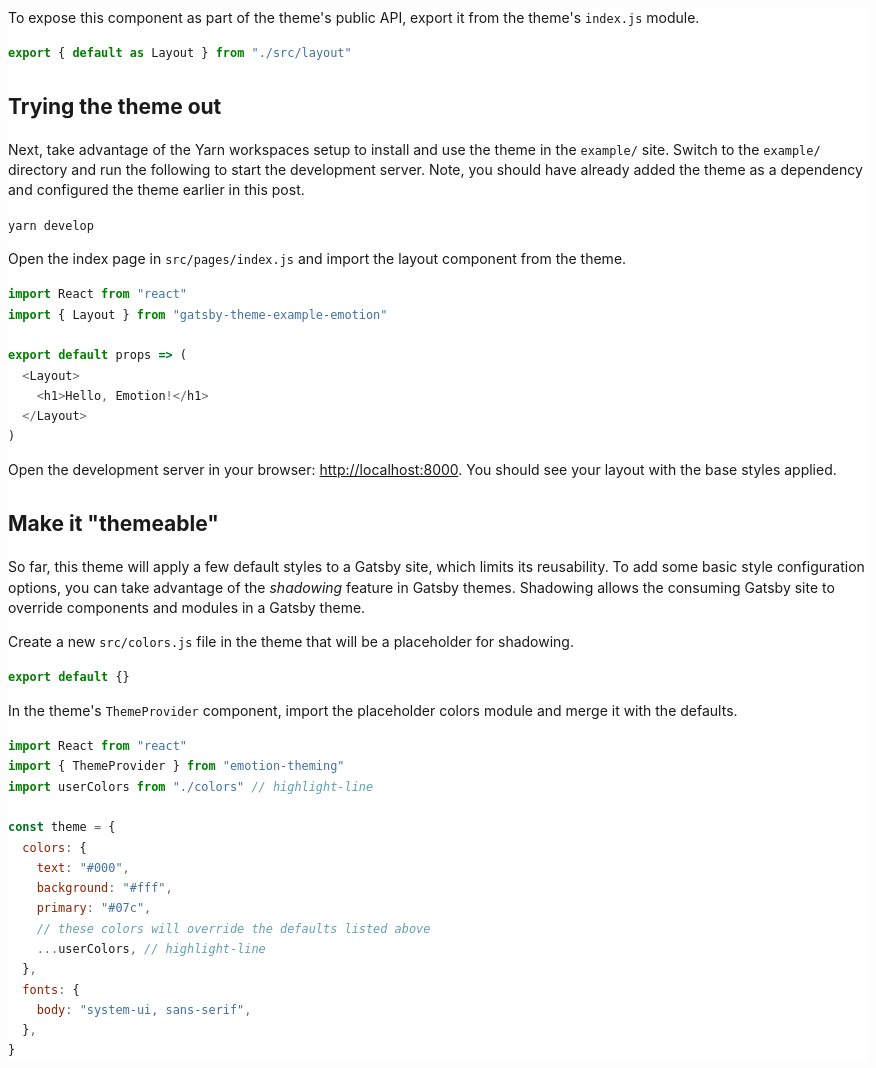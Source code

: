 To expose this component as part of the theme's public API, export it from the theme's `index.js` module.

```js:title=gatsby-theme-example-emotion/index.js
export { default as Layout } from "./src/layout"
```

## Trying the theme out

Next, take advantage of the Yarn workspaces setup to install and use the theme in the `example/` site.
Switch to the `example/` directory and run the following to start the development server.
Note, you should have already added the theme as a dependency and configured the theme earlier in this post.

```shell
yarn develop
```

Open the index page in `src/pages/index.js` and import the layout component from the theme.

```js:title=example/src/pages/index.js
import React from "react"
import { Layout } from "gatsby-theme-example-emotion"

export default props => (
  <Layout>
    <h1>Hello, Emotion!</h1>
  </Layout>
)
```

Open the development server in your browser: <http://localhost:8000>.
You should see your layout with the base styles applied.

## Make it "themeable"

So far, this theme will apply a few default styles to a Gatsby site,
which limits its reusability.
To add some basic style configuration options, you can take advantage of the _shadowing_ feature in Gatsby themes.
Shadowing allows the consuming Gatsby site to override components and modules in a Gatsby theme.

Create a new `src/colors.js` file in the theme that will be a placeholder for shadowing.

```js:title=gatsby-theme-example-emotion/src/colors.js
export default {}
```

In the theme's `ThemeProvider` component, import the placeholder colors module and merge it with the defaults.

```jsx:title=gatsby-theme-example-emotion/src/theme-provider.js
import React from "react"
import { ThemeProvider } from "emotion-theming"
import userColors from "./colors" // highlight-line

const theme = {
  colors: {
    text: "#000",
    background: "#fff",
    primary: "#07c",
    // these colors will override the defaults listed above
    ...userColors, // highlight-line
  },
  fonts: {
    body: "system-ui, sans-serif",
  },
}
```